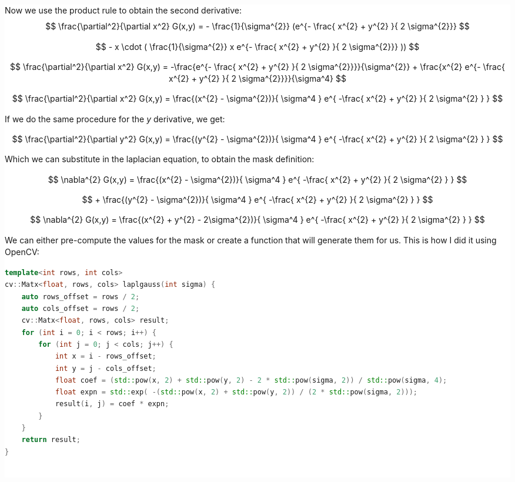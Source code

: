 Now we use the product rule to obtain the second derivative:
$$
  \frac{\partial^2}{\partial x^2} G(x,y) = - \frac{1}{\sigma^{2}} (e^{- \frac{ x^{2} + y^{2} }{ 2 \sigma^{2}}} 
$$

$$
	- x \cdot ( \frac{1}{\sigma^{2}} x e^{- \frac{ x^{2} + y^{2} }{ 2 \sigma^{2}}} ))
$$

$$
  \frac{\partial^2}{\partial x^2} G(x,y) = -\frac{e^{- \frac{ x^{2} + y^{2} }{ 2 \sigma^{2}}}}{\sigma^{2}} + \frac{x^{2} e^{- \frac{ x^{2} + y^{2} }{ 2 \sigma^{2}}}}{\sigma^4}
$$

$$
  \frac{\partial^2}{\partial x^2} G(x,y) = \frac{(x^{2} - \sigma^{2})}{ \sigma^4 } e^{ -\frac{ x^{2} + y^{2} }{ 2 \sigma^{2} } }
$$

If we do the same procedure for the $y$ derivative, we get:

$$
  \frac{\partial^2}{\partial y^2} G(x,y) = \frac{(y^{2} - \sigma^{2})}{ \sigma^4 } e^{ -\frac{ x^{2} + y^{2} }{ 2 \sigma^{2} } }
$$

Which we can substitute in the laplacian equation, to obtain the mask definition:

$$
	\nabla^{2} G(x,y) = \frac{(x^{2} - \sigma^{2})}{ \sigma^4 } e^{ -\frac{ x^{2} + y^{2} }{ 2 \sigma^{2} } } 
$$

$$
	+ \frac{(y^{2} - \sigma^{2})}{ \sigma^4 } e^{ -\frac{ x^{2} + y^{2} }{ 2 \sigma^{2} } }
$$

$$
	\nabla^{2} G(x,y) = \frac{(x^{2} + y^{2} - 2\sigma^{2})}{ \sigma^4 } e^{ -\frac{ x^{2} + y^{2} }{ 2 \sigma^{2} } }
$$

We can either pre-compute the values for the mask or create a function that will generate them for us. This is how I did it using OpenCV:

```Cpp
template<int rows, int cols>
cv::Matx<float, rows, cols> laplgauss(int sigma) {
    auto rows_offset = rows / 2;
    auto cols_offset = rows / 2;
    cv::Matx<float, rows, cols> result;
    for (int i = 0; i < rows; i++) {
        for (int j = 0; j < cols; j++) {
            int x = i - rows_offset;
            int y = j - cols_offset;
            float coef = (std::pow(x, 2) + std::pow(y, 2) - 2 * std::pow(sigma, 2)) / std::pow(sigma, 4);
            float expn = std::exp( -(std::pow(x, 2) + std::pow(y, 2)) / (2 * std::pow(sigma, 2)));
            result(i, j) = coef * expn;
        }
    }
    return result;
}
```
<br/>
